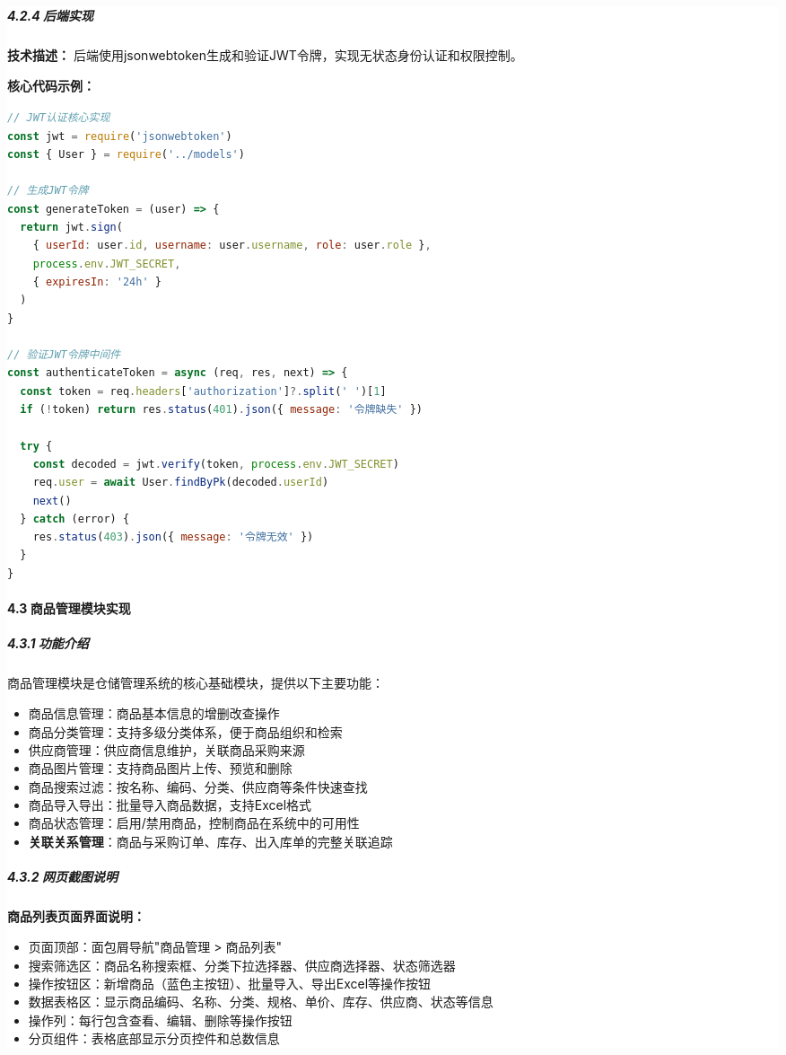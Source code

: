 ##### **4.2.4 后端实现**

**技术描述：**
后端使用jsonwebtoken生成和验证JWT令牌，实现无状态身份认证和权限控制。

**核心代码示例：**

```javascript
// JWT认证核心实现
const jwt = require('jsonwebtoken')
const { User } = require('../models')

// 生成JWT令牌
const generateToken = (user) => {
  return jwt.sign(
    { userId: user.id, username: user.username, role: user.role },
    process.env.JWT_SECRET,
    { expiresIn: '24h' }
  )
}

// 验证JWT令牌中间件
const authenticateToken = async (req, res, next) => {
  const token = req.headers['authorization']?.split(' ')[1]
  if (!token) return res.status(401).json({ message: '令牌缺失' })

  try {
    const decoded = jwt.verify(token, process.env.JWT_SECRET)
    req.user = await User.findByPk(decoded.userId)
    next()
  } catch (error) {
    res.status(403).json({ message: '令牌无效' })
  }
}
```


#### **4.3 商品管理模块实现**

##### **4.3.1 功能介绍**

商品管理模块是仓储管理系统的核心基础模块，提供以下主要功能：
- 商品信息管理：商品基本信息的增删改查操作
- 商品分类管理：支持多级分类体系，便于商品组织和检索
- 供应商管理：供应商信息维护，关联商品采购来源
- 商品图片管理：支持商品图片上传、预览和删除
- 商品搜索过滤：按名称、编码、分类、供应商等条件快速查找
- 商品导入导出：批量导入商品数据，支持Excel格式
- 商品状态管理：启用/禁用商品，控制商品在系统中的可用性
- **关联关系管理**：商品与采购订单、库存、出入库单的完整关联追踪

##### **4.3.2 网页截图说明**

**商品列表页面界面说明：**
- 页面顶部：面包屑导航"商品管理 > 商品列表"
- 搜索筛选区：商品名称搜索框、分类下拉选择器、供应商选择器、状态筛选器
- 操作按钮区：新增商品（蓝色主按钮）、批量导入、导出Excel等操作按钮
- 数据表格区：显示商品编码、名称、分类、规格、单价、库存、供应商、状态等信息
- 操作列：每行包含查看、编辑、删除等操作按钮
- 分页组件：表格底部显示分页控件和总数信息
